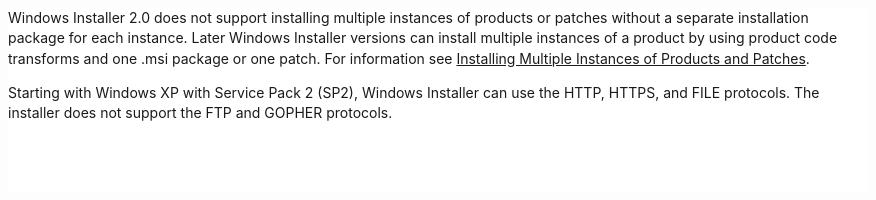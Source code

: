 Windows Installer 2.0 does not support installing multiple instances of products or patches without a separate installation package for each instance. Later Windows Installer versions can install multiple instances of a product by using product code transforms and one .msi package or one patch. For information see [Installing Multiple Instances of Products and Patches](installing-multiple-instances-of-products-and-patches.md).

Starting with Windows XP with Service Pack 2 (SP2), Windows Installer can use the HTTP, HTTPS, and FILE protocols. The installer does not support the FTP and GOPHER protocols.

 

 



